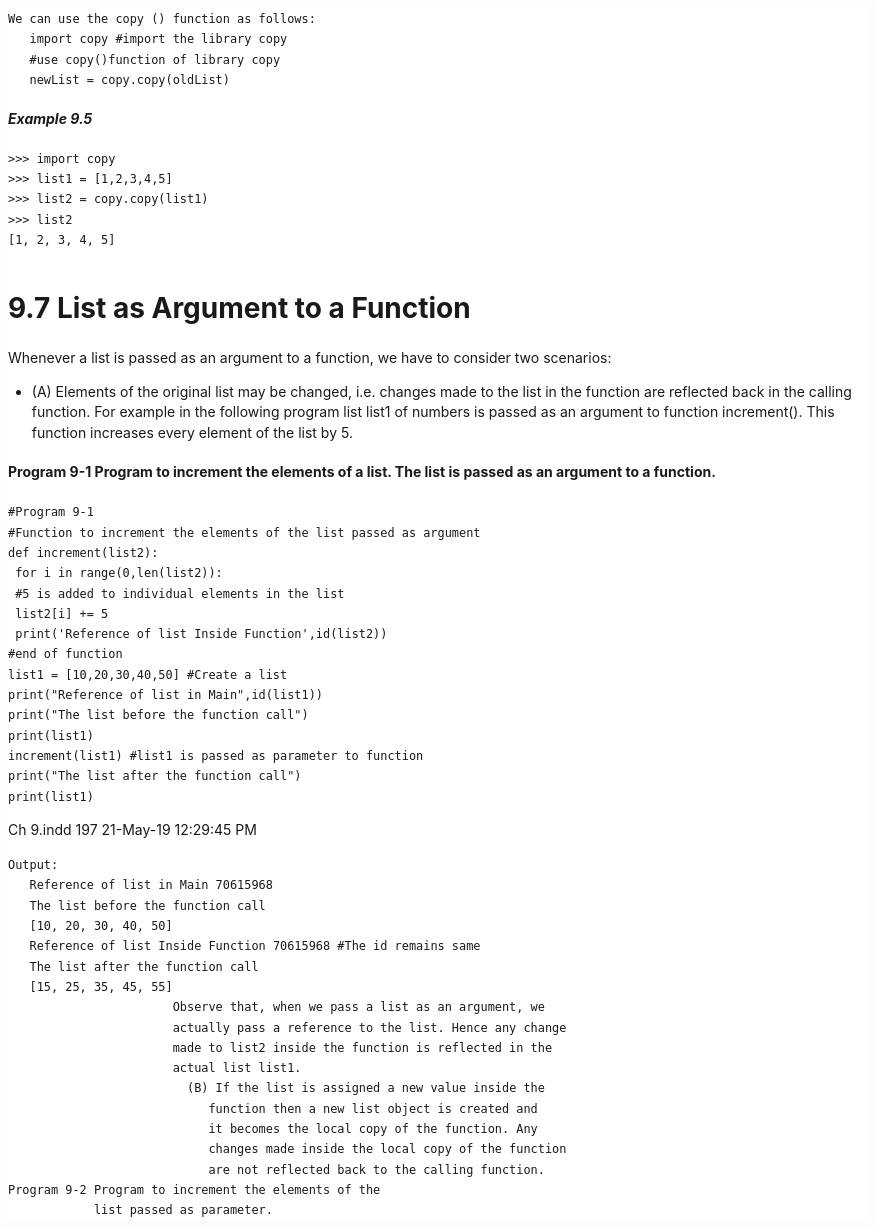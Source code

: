 ```
We can use the copy () function as follows: 
   import copy #import the library copy
   #use copy()function of library copy 
   newList = copy.copy(oldList)
```
#### *Example 9.5*

```
>>> import copy
>>> list1 = [1,2,3,4,5]
>>> list2 = copy.copy(list1)
>>> list2
[1, 2, 3, 4, 5]
```
# **9.7 List as Argument to a Function**

Whenever a list is passed as an argument to a function, we have to consider two scenarios:

- (A) Elements of the original list may be changed, i.e. changes made to the list in the function are reflected back in the calling function.
For example in the following program list list1 of numbers is passed as an argument to function increment(). This function increases every element of the list by 5.

#### Program 9-1 Program to increment the elements of a list. The list is passed as an argument to a function.

```
#Program 9-1
#Function to increment the elements of the list passed as argument
def increment(list2):
 for i in range(0,len(list2)): 
 #5 is added to individual elements in the list
 list2[i] += 5
 print('Reference of list Inside Function',id(list2))
#end of function
list1 = [10,20,30,40,50] #Create a list
print("Reference of list in Main",id(list1))
print("The list before the function call")
print(list1)
increment(list1) #list1 is passed as parameter to function
print("The list after the function call")
print(list1)
```
Ch 9.indd 197 21-May-19 12:29:45 PM

```
Output:
   Reference of list in Main 70615968
   The list before the function call
   [10, 20, 30, 40, 50]
   Reference of list Inside Function 70615968 #The id remains same
   The list after the function call
   [15, 25, 35, 45, 55]
                       Observe that, when we pass a list as an argument, we 
                       actually pass a reference to the list. Hence any change 
                       made to list2 inside the function is reflected in the 
                       actual list list1.
                         (B) If the list is assigned a new value inside the 
                            function then a new list object is created and 
                            it becomes the local copy of the function. Any 
                            changes made inside the local copy of the function 
                            are not reflected back to the calling function.
Program 9-2 Program to increment the elements of the 
            list passed as parameter.
```